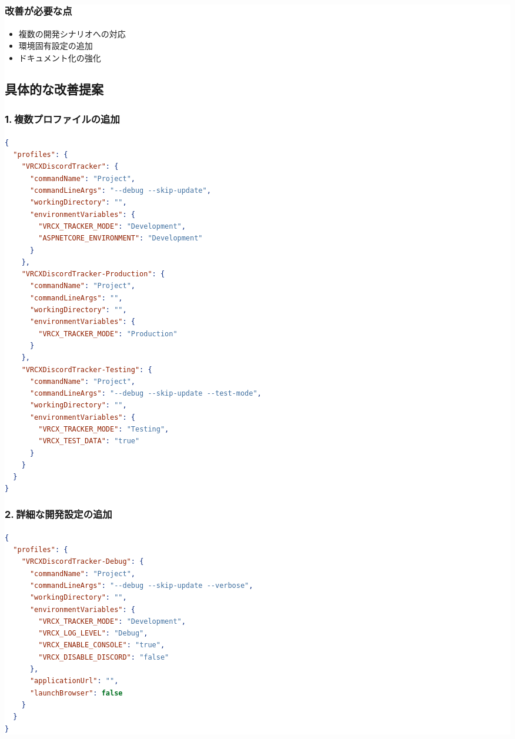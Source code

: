 ### 改善が必要な点
- 複数の開発シナリオへの対応
- 環境固有設定の追加
- ドキュメント化の強化

## 具体的な改善提案

### 1. 複数プロファイルの追加
```json
{
  "profiles": {
    "VRCXDiscordTracker": {
      "commandName": "Project",
      "commandLineArgs": "--debug --skip-update",
      "workingDirectory": "",
      "environmentVariables": {
        "VRCX_TRACKER_MODE": "Development",
        "ASPNETCORE_ENVIRONMENT": "Development"
      }
    },
    "VRCXDiscordTracker-Production": {
      "commandName": "Project",
      "commandLineArgs": "",
      "workingDirectory": "",
      "environmentVariables": {
        "VRCX_TRACKER_MODE": "Production"
      }
    },
    "VRCXDiscordTracker-Testing": {
      "commandName": "Project",
      "commandLineArgs": "--debug --skip-update --test-mode",
      "workingDirectory": "",
      "environmentVariables": {
        "VRCX_TRACKER_MODE": "Testing",
        "VRCX_TEST_DATA": "true"
      }
    }
  }
}
```

### 2. 詳細な開発設定の追加
```json
{
  "profiles": {
    "VRCXDiscordTracker-Debug": {
      "commandName": "Project",
      "commandLineArgs": "--debug --skip-update --verbose",
      "workingDirectory": "",
      "environmentVariables": {
        "VRCX_TRACKER_MODE": "Development",
        "VRCX_LOG_LEVEL": "Debug",
        "VRCX_ENABLE_CONSOLE": "true",
        "VRCX_DISABLE_DISCORD": "false"
      },
      "applicationUrl": "",
      "launchBrowser": false
    }
  }
}
```

